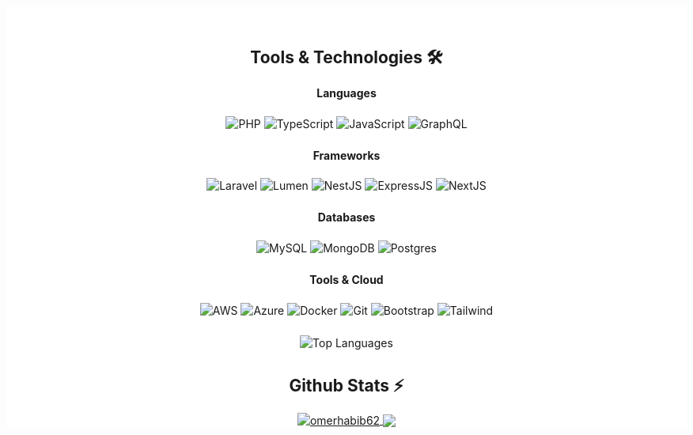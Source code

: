 <br>

<div id="tools--technologies">
  <h2 align="center">Tools & Technologies 🛠</h2>
  <div align="center">
    <h4>Languages</h4>
    <img src="https://img.shields.io/badge/PHP-777BB4?style=flat-square&logo=php&logoColor=white" alt="PHP"/>
    <img src="https://img.shields.io/badge/TypeScript-3178C6?style=flat-square&logo=typescript&logoColor=white" alt="TypeScript"/>
    <img src="https://img.shields.io/badge/JavaScript-F7DF1E?style=flat-square&logo=javascript&logoColor=black" alt="JavaScript"/>
    <img src="https://img.shields.io/badge/GraphQL-E10098?style=flat-square&logo=graphql&logoColor=white" alt="GraphQL"/>
    <h4>Frameworks</h4>
    <img src="https://img.shields.io/badge/Laravel-FF2D20?style=flat-square&logo=laravel&logoColor=white" alt="Laravel"/>
    <img src="https://img.shields.io/badge/Lumen-FF2D20?style=flat-square&logo=laravel&logoColor=white" alt="Lumen"/>
    <img src="https://img.shields.io/badge/NestJS-E0234E?style=flat-square&logo=nestjs&logoColor=white" alt="NestJS"/>
    <img src="https://img.shields.io/badge/ExpressJS-000000?style=flat-square&logo=express&logoColor=white" alt="ExpressJS"/>
    <img src="https://img.shields.io/badge/NextJS-000000?style=flat-square&logo=next.js&logoColor=white" alt="NextJS"/>
    <h4>Databases</h4>
    <img src="https://img.shields.io/badge/MySQL-4479A1?style=flat-square&logo=mysql&logoColor=white" alt="MySQL"/>
    <img src="https://img.shields.io/badge/MongoDB-47A248?style=flat-square&logo=mongodb&logoColor=white" alt="MongoDB"/>
    <img src="https://img.shields.io/badge/Postgres-4169E1?style=flat-square&logo=postgresql&logoColor=white" alt="Postgres"/>
    <h4>Tools & Cloud</h4>
    <img src="https://img.shields.io/badge/AWS-232F3E?style=flat-square&logo=amazonaws&logoColor=white" alt="AWS"/>
    <img src="https://img.shields.io/badge/Azure-0078D4?style=flat-square&logo=microsoftazure&logoColor=white" alt="Azure"/>
    <img src="https://img.shields.io/badge/Docker-2496ED?style=flat-square&logo=docker&logoColor=white" alt="Docker"/>
    <img src="https://img.shields.io/badge/Git-F05032?style=flat-square&logo=git&logoColor=white" alt="Git"/>
    <img src="https://img.shields.io/badge/Bootstrap-7952B3?style=flat-square&logo=bootstrap&logoColor=white" alt="Bootstrap"/>
    <img src="https://img.shields.io/badge/Tailwind-38B2AC?style=flat-square&logo=tailwindcss&logoColor=white" alt="Tailwind"/>
    <br><br>
    <img src="https://github-readme-stats.vercel.app/api/top-langs/?username=omerhabib62&theme=dracula&layout=compact&langs_count=10&hide_title=true" alt="Top Languages"/>
  </div>
</div>

<h2 align="center">Github Stats ⚡</h2>
<p align=center>
  <div align=center>
    <a href="https://github.com/omerhabib62/github-readme-streak-stats" title="Go to Source">
      <img align="center" width="45%" src="https://github-readme-streak-stats.herokuapp.com/?user=omerhabib62&theme=dark&background=000000" alt="omerhabib62" />
    </a>
    <a href="https://github.com/omerhabib62/github-readme-stats" title="Go to Source">
      <img align="center" width="45%" src="https://github-readme-stats.vercel.app/api?username=omerhabib62&compact&theme=vision-friendly-dark&show_icons=true" />
    </a>    
  </div>
  
